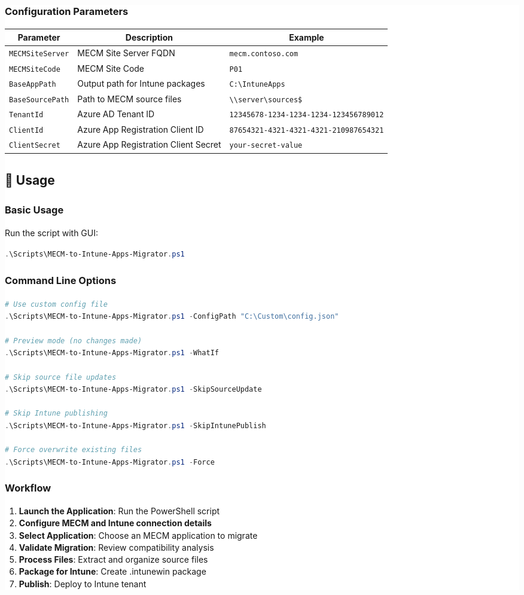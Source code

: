 ### Configuration Parameters

| Parameter | Description | Example |
|-----------|-------------|---------|
| `MECMSiteServer` | MECM Site Server FQDN | `mecm.contoso.com` |
| `MECMSiteCode` | MECM Site Code | `P01` |
| `BaseAppPath` | Output path for Intune packages | `C:\IntuneApps` |
| `BaseSourcePath` | Path to MECM source files | `\\server\sources$` |
| `TenantId` | Azure AD Tenant ID | `12345678-1234-1234-1234-123456789012` |
| `ClientId` | Azure App Registration Client ID | `87654321-4321-4321-4321-210987654321` |
| `ClientSecret` | Azure App Registration Client Secret | `your-secret-value` |

## 🚀 Usage

### Basic Usage

Run the script with GUI:
```powershell
.\Scripts\MECM-to-Intune-Apps-Migrator.ps1
```

### Command Line Options

```powershell
# Use custom config file
.\Scripts\MECM-to-Intune-Apps-Migrator.ps1 -ConfigPath "C:\Custom\config.json"

# Preview mode (no changes made)
.\Scripts\MECM-to-Intune-Apps-Migrator.ps1 -WhatIf

# Skip source file updates
.\Scripts\MECM-to-Intune-Apps-Migrator.ps1 -SkipSourceUpdate

# Skip Intune publishing
.\Scripts\MECM-to-Intune-Apps-Migrator.ps1 -SkipIntunePublish

# Force overwrite existing files
.\Scripts\MECM-to-Intune-Apps-Migrator.ps1 -Force
```

### Workflow

1. **Launch the Application**: Run the PowerShell script
2. **Configure MECM and Intune connection details**
3. **Select Application**: Choose an MECM application to migrate
4. **Validate Migration**: Review compatibility analysis
5. **Process Files**: Extract and organize source files
6. **Package for Intune**: Create .intunewin package
7. **Publish**: Deploy to Intune tenant
